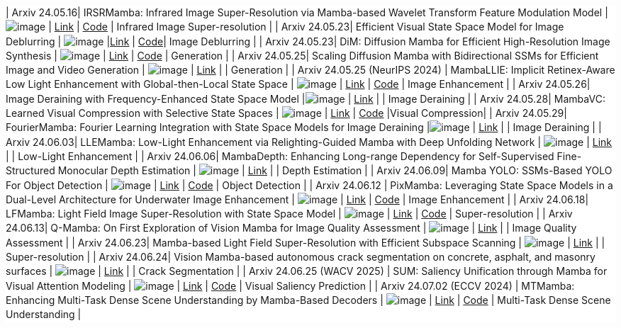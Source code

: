 | Arxiv 24.05.16| IRSRMamba: Infrared Image Super-Resolution via Mamba-based Wavelet Transform Feature Modulation Model | ![image](https://github.com/Ruixxxx/Awesome-Vision-Mamba-Models/assets/57466105/a9a70fb6-87cc-47cf-bf31-dd0dced8eaf3) | [Link](https://arxiv.org/pdf/2405.09873) | [Code](https://github.com/yongsongH/IRSRMamba) | Infrared Image Super-resolution |
| Arxiv 24.05.23| Efficient Visual State Space Model for Image Deblurring | <img width="540" alt="image" src="https://github.com/Ruixxxx/Awesome-Vision-Mamba-Models/assets/74030174/a1f85d94-136f-432b-ba51-de322b500539"> |[Link](https://arxiv.org/pdf/2405.14343) | [Code](https://github.com/kkkls/EVSSM)| Image Deblurring |
| Arxiv 24.05.23| DiM: Diffusion Mamba for Efficient High-Resolution Image Synthesis | ![image](https://github.com/Ruixxxx/Awesome-Vision-Mamba-Models/assets/57466105/4669e2bd-4530-427e-9162-8cb4c709450a) | [Link](https://arxiv.org/pdf/2405.14224) | [Code](https://github.com/tyshiwo1/DiM-DiffusionMamba/) | Generation |
| Arxiv 24.05.25| Scaling Diffusion Mamba with Bidirectional SSMs for Efficient Image and Video Generation | <img width="548" alt="image" src="https://github.com/Ruixxxx/Awesome-Vision-Mamba-Models/assets/74030174/e904635f-26e9-4690-b215-f9ea741bb354"> | [Link](https://arxiv.org/pdf/2405.15881) | | Generation |
| Arxiv 24.05.25 (NeurIPS 2024) | MambaLLIE: Implicit Retinex-Aware Low Light Enhancement with Global-then-Local State Space | ![image](https://github.com/user-attachments/assets/8561a15c-0435-48c1-af4d-8f15097a0300) | [Link](https://arxiv.org/pdf/2405.16105) | [Code](https://mamballie.github.io/anon/) | Image Enhancement |
| Arxiv 24.05.26| Image Deraining with Frequency-Enhanced State Space Model |<img width="439" alt="image" src="https://github.com/Ruixxxx/Awesome-Vision-Mamba-Models/assets/74030174/8fd63341-7281-4911-a506-a814f5fb56df"> | [Link](https://arxiv.org/pdf/2405.16470) | | Image Deraining |
| Arxiv 24.05.28| MambaVC: Learned Visual Compression with Selective State Spaces | <img width="533" alt="image" src="https://github.com/Ruixxxx/Awesome-Vision-Mamba-Models/assets/74030174/9591e9ef-7984-4851-bf09-dee72676c5e4"> | [Link](https://arxiv.org/pdf/2405.15413) | [Code](https://github.com/QinSY123/2024-MambaVC) |Visual Compression|
| Arxiv 24.05.29| FourierMamba: Fourier Learning Integration with State Space Models for Image Deraining |![image](https://github.com/Ruixxxx/Awesome-Vision-Mamba-Models/assets/74030174/ea2528c3-bf05-4852-b1bb-5732326c1aa4) | [Link](https://arxiv.org/pdf/2405.19450) | | Image Deraining |
| Arxiv 24.06.03| LLEMamba: Low-Light Enhancement via Relighting-Guided Mamba with Deep Unfolding Network | ![image](https://github.com/Ruixxxx/Awesome-Vision-Mamba-Models/assets/57466105/b18f586a-80c0-4320-93fd-e00be52beb4a) | [Link](https://arxiv.org/pdf/2406.01028) |  | Low-Light Enhancement |
| Arxiv 24.06.06| MambaDepth: Enhancing Long-range Dependency for Self-Supervised Fine-Structured Monocular Depth Estimation | ![image](https://github.com/Ruixxxx/Awesome-Vision-Mamba-Models/assets/57466105/b1d5eb73-4f09-4f70-aa7d-0bdef04828e1) | [Link](https://arxiv.org/pdf/2406.04532) |  | Depth Estimation |
| Arxiv 24.06.09| Mamba YOLO: SSMs-Based YOLO For Object Detection | ![image](https://github.com/Ruixxxx/Awesome-Vision-Mamba-Models/assets/57466105/548e2ce3-7db5-46e7-9b11-428c75653722) | [Link](https://arxiv.org/pdf/2406.05835) | [Code](https://github.com/HZAI-ZJNU/Mamba-YOLO) | Object Detection |
| Arxiv 24.06.12 | PixMamba: Leveraging State Space Models in a Dual-Level Architecture for Underwater Image Enhancement | ![image](https://github.com/Ruixxxx/Awesome-Vision-Mamba-Models/assets/57466105/f5fe2ce4-f72e-40db-a4ec-6bdc01f56935) | [Link](https://arxiv.org/pdf/2406.08444) | [Code](https://github.com/weitunglin/pixmamba) | Image Enhancement |
| Arxiv 24.06.18| LFMamba: Light Field Image Super-Resolution with State Space Model | ![image](https://github.com/Ruixxxx/Awesome-Vision-Mamba-Models/assets/57466105/e046b58a-5e97-48b2-abaa-bb59b9db6d49) | [Link](https://arxiv.org/pdf/2406.12463) | [Code](https://github.com//stanley-313/LFMamba) | Super-resolution |
| Arxiv 24.06.13| Q-Mamba: On First Exploration of Vision Mamba for Image Quality Assessment | ![image](https://github.com/Ruixxxx/Awesome-Vision-Mamba-Models/assets/57466105/24f695ce-3466-425b-98eb-c8f80310e0c7) | [Link](https://arxiv.org/pdf/2406.09546) |  | Image Quality Assessment |
| Arxiv 24.06.23| Mamba-based Light Field Super-Resolution with Efficient Subspace Scanning | ![image](https://github.com/Ruixxxx/Awesome-Vision-Mamba-Models/assets/57466105/a50c097b-de69-4c88-81a8-52533e322d0b) | [Link](https://arxiv.org/pdf/2406.16083) |  | Super-resolution |
| Arxiv 24.06.24| Vision Mamba-based autonomous crack segmentation on concrete, asphalt, and masonry surfaces | ![image](https://github.com/Ruixxxx/Awesome-Vision-Mamba-Models/assets/57466105/61e8afdf-8851-42e6-8bf5-c08ec6ec95a4) | [Link](https://arxiv.org/pdf/2406.16518) |  | Crack Segmentation |
| Arxiv 24.06.25 (WACV 2025) | SUM: Saliency Unification through Mamba for Visual Attention Modeling | ![image](https://github.com/Ruixxxx/Awesome-Vision-Mamba-Models/assets/57466105/9f8aadc1-45ac-4d49-82a3-e834248064ad) | [Link](https://arxiv.org/pdf/2406.17815) | [Code](https://github.com/Arhosseini77/SUM) | Visual Saliency Prediction |
| Arxiv 24.07.02 (ECCV 2024) | MTMamba: Enhancing Multi-Task Dense Scene Understanding by Mamba-Based Decoders | ![image](https://github.com/Ruixxxx/Awesome-Vision-Mamba-Models/assets/57466105/ebf0bf27-991a-495a-b6c9-b4cdebc40038) | [Link](https://arxiv.org/pdf/2407.02228) | [Code](https://github.com/EnVision-Research/MTMamba) | Multi-Task Dense Scene Understanding |